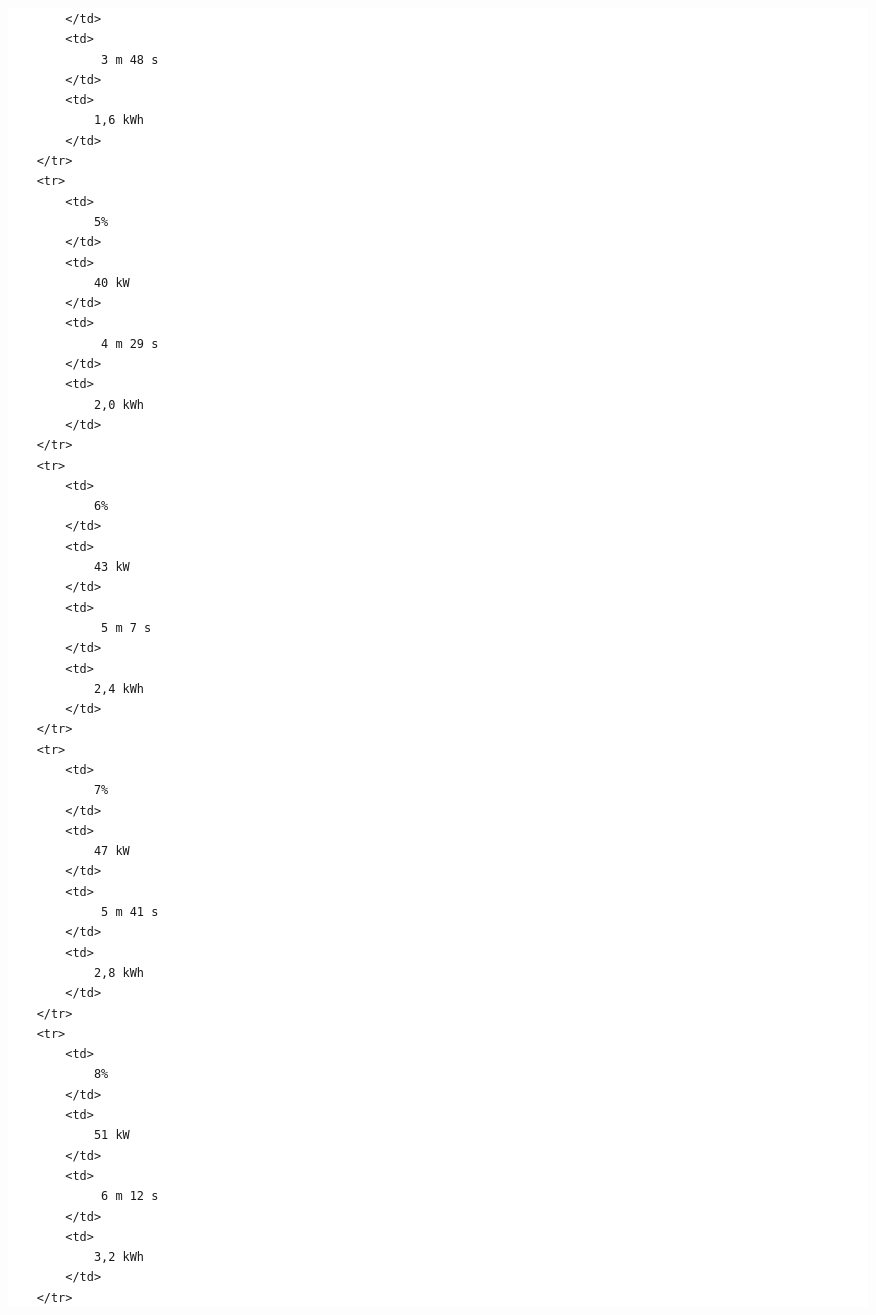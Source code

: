 			</td>
			<td>
				 3 m 48 s
			</td>
			<td>
				1,6 kWh
			</td>
		</tr>
		<tr>
			<td>
				5%
			</td>
			<td>
				40 kW
			</td>
			<td>
				 4 m 29 s
			</td>
			<td>
				2,0 kWh
			</td>
		</tr>
		<tr>
			<td>
				6%
			</td>
			<td>
				43 kW
			</td>
			<td>
				 5 m 7 s
			</td>
			<td>
				2,4 kWh
			</td>
		</tr>
		<tr>
			<td>
				7%
			</td>
			<td>
				47 kW
			</td>
			<td>
				 5 m 41 s
			</td>
			<td>
				2,8 kWh
			</td>
		</tr>
		<tr>
			<td>
				8%
			</td>
			<td>
				51 kW
			</td>
			<td>
				 6 m 12 s
			</td>
			<td>
				3,2 kWh
			</td>
		</tr>